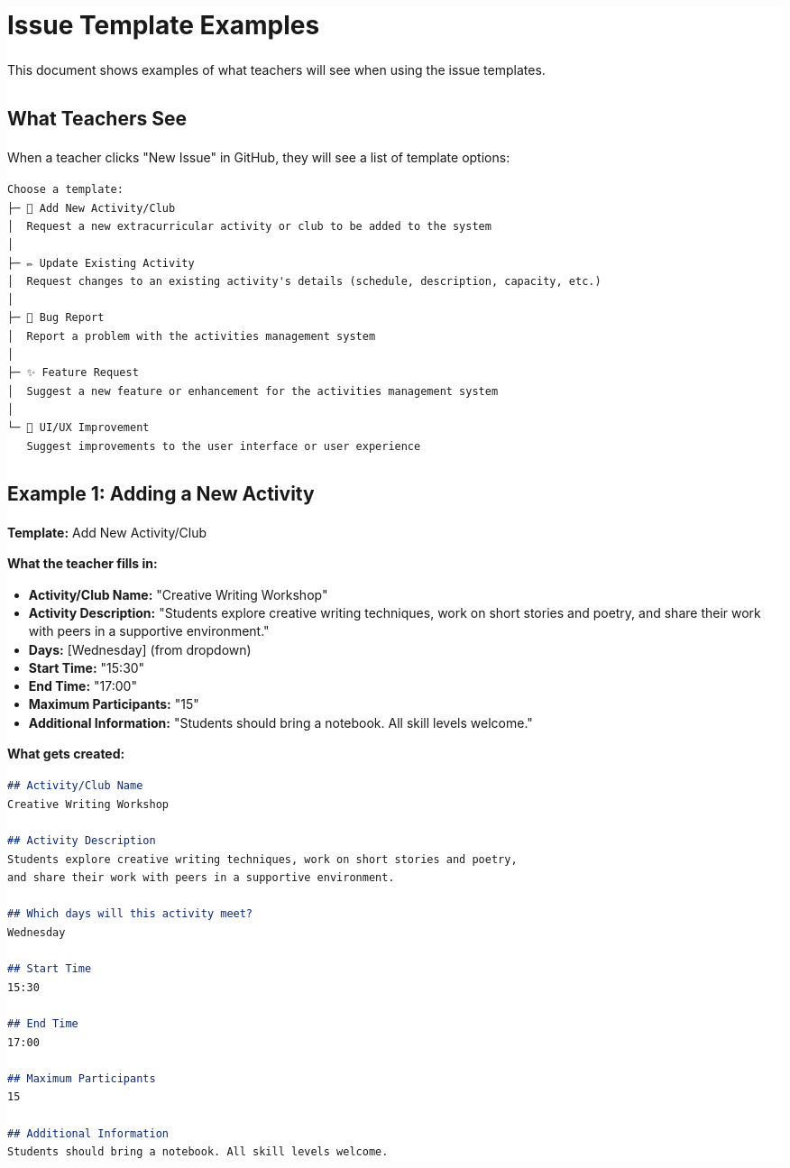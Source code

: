 # Issue Template Examples

This document shows examples of what teachers will see when using the issue templates.

## What Teachers See

When a teacher clicks "New Issue" in GitHub, they will see a list of template options:

```
Choose a template:
├─ 🎯 Add New Activity/Club
│  Request a new extracurricular activity or club to be added to the system
│
├─ ✏️ Update Existing Activity
│  Request changes to an existing activity's details (schedule, description, capacity, etc.)
│
├─ 🐛 Bug Report
│  Report a problem with the activities management system
│
├─ ✨ Feature Request
│  Suggest a new feature or enhancement for the activities management system
│
└─ 🎨 UI/UX Improvement
   Suggest improvements to the user interface or user experience
```

## Example 1: Adding a New Activity

**Template:** Add New Activity/Club

**What the teacher fills in:**
- **Activity/Club Name:** "Creative Writing Workshop"
- **Activity Description:** "Students explore creative writing techniques, work on short stories and poetry, and share their work with peers in a supportive environment."
- **Days:** [Wednesday] (from dropdown)
- **Start Time:** "15:30"
- **End Time:** "17:00"
- **Maximum Participants:** "15"
- **Additional Information:** "Students should bring a notebook. All skill levels welcome."

**What gets created:**
```markdown
## Activity/Club Name
Creative Writing Workshop

## Activity Description
Students explore creative writing techniques, work on short stories and poetry, 
and share their work with peers in a supportive environment.

## Which days will this activity meet?
Wednesday

## Start Time
15:30

## End Time
17:00

## Maximum Participants
15

## Additional Information
Students should bring a notebook. All skill levels welcome.

```